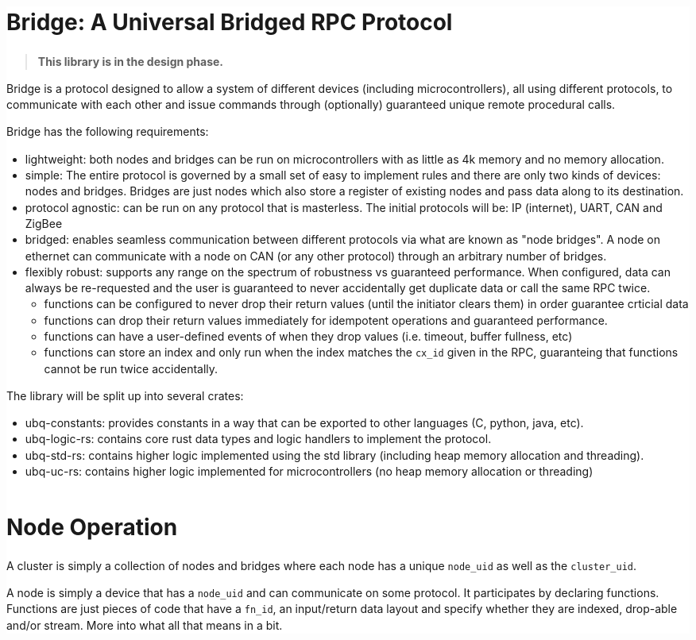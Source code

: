 # Bridge: A Universal Bridged RPC Protocol

> **This library is in the design phase.**

Bridge is a protocol designed to allow a system of different devices (including
microcontrollers), all using different protocols, to communicate with each other
and issue commands through (optionally) guaranteed unique remote procedural
calls.

Bridge has the following requirements:
- lightweight: both nodes and bridges can be run on microcontrollers with as
  little as 4k memory and no memory allocation.
- simple: The entire protocol is governed by a small set of easy to
  implement rules and there are only two kinds of devices: nodes and bridges.
  Bridges are just nodes which also store a register of existing nodes and pass
  data along to its destination.
- protocol agnostic: can be run on any protocol that is masterless. The
  initial protocols will be: IP (internet), UART, CAN and ZigBee
- bridged: enables seamless communication between different protocols via
  what are known as "node bridges". A node on ethernet can communicate with a
  node on CAN (or any other protocol) through an arbitrary number of bridges.
- flexibly robust: supports any range on the spectrum of robustness vs
  guaranteed performance. When configured, data can always be re-requested
  and the user is guaranteed to never accidentally get duplicate data or call
  the same RPC twice.
    - functions can be configured to never drop their return values (until the
      initiator clears them) in order guarantee crticial data
    - functions can drop their return values immediately for idempotent
      operations and guaranteed performance.
    - functions can have a user-defined events of when they drop values
      (i.e. timeout, buffer fullness, etc)
    - functions can store an index and only run when the index matches the
      `cx_id` given in the RPC, guaranteing that functions cannot be run
      twice accidentally.

The library will be split up into several crates:
- ubq-constants: provides constants in a way that can be exported to other
  languages (C, python, java, etc).
- ubq-logic-rs: contains core rust data types and logic handlers to implement
  the protocol.
- ubq-std-rs: contains higher logic implemented using the std library (including
  heap memory allocation and threading).
- ubq-uc-rs: contains higher logic implemented for microcontrollers (no heap
  memory allocation or threading)

# Node Operation
A cluster is simply a collection of nodes and bridges where each node has a
unique `node_uid` as well as the `cluster_uid`.

A node is simply a device that has a `node_uid` and can communicate on some
protocol. It participates by declaring functions. Functions are just pieces of
code that have a `fn_id`, an input/return data layout and specify whether they
are indexed, drop-able and/or stream. More into what all that means in a bit.
